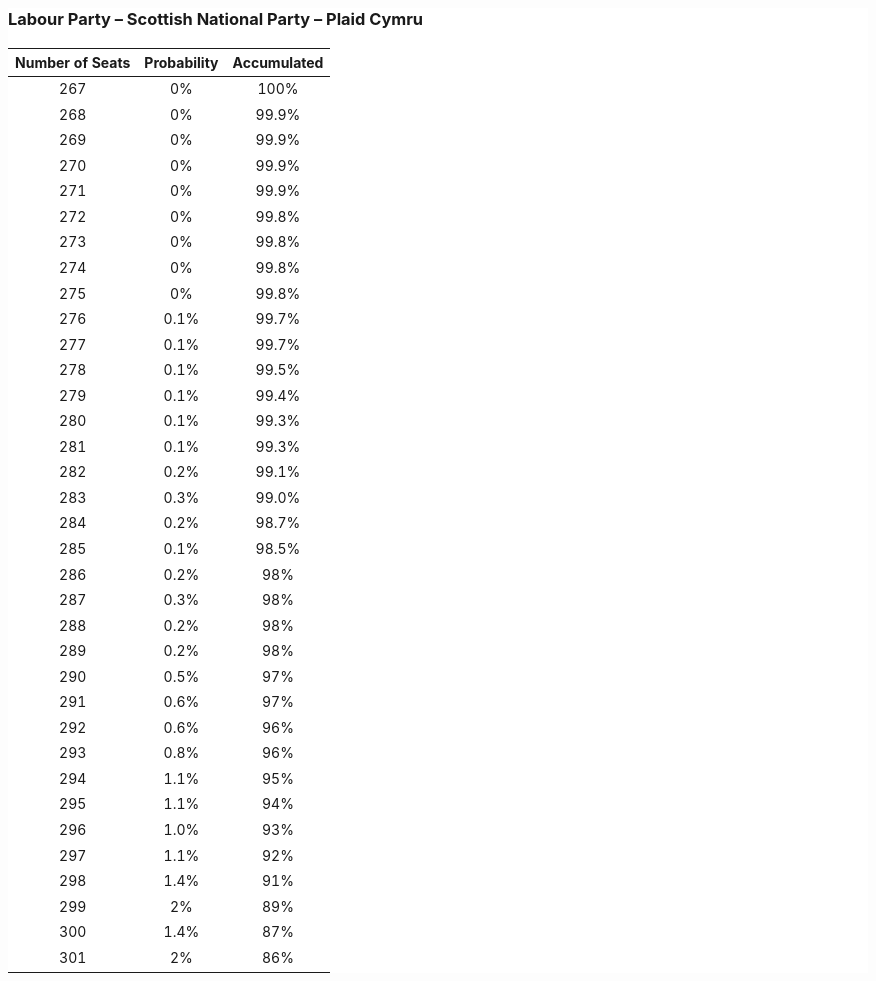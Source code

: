 ### Labour Party – Scottish National Party – Plaid Cymru

| Number of Seats | Probability | Accumulated |
|:---------------:|:-----------:|:-----------:|
| 267 | 0% | 100% |
| 268 | 0% | 99.9% |
| 269 | 0% | 99.9% |
| 270 | 0% | 99.9% |
| 271 | 0% | 99.9% |
| 272 | 0% | 99.8% |
| 273 | 0% | 99.8% |
| 274 | 0% | 99.8% |
| 275 | 0% | 99.8% |
| 276 | 0.1% | 99.7% |
| 277 | 0.1% | 99.7% |
| 278 | 0.1% | 99.5% |
| 279 | 0.1% | 99.4% |
| 280 | 0.1% | 99.3% |
| 281 | 0.1% | 99.3% |
| 282 | 0.2% | 99.1% |
| 283 | 0.3% | 99.0% |
| 284 | 0.2% | 98.7% |
| 285 | 0.1% | 98.5% |
| 286 | 0.2% | 98% |
| 287 | 0.3% | 98% |
| 288 | 0.2% | 98% |
| 289 | 0.2% | 98% |
| 290 | 0.5% | 97% |
| 291 | 0.6% | 97% |
| 292 | 0.6% | 96% |
| 293 | 0.8% | 96% |
| 294 | 1.1% | 95% |
| 295 | 1.1% | 94% |
| 296 | 1.0% | 93% |
| 297 | 1.1% | 92% |
| 298 | 1.4% | 91% |
| 299 | 2% | 89% |
| 300 | 1.4% | 87% |
| 301 | 2% | 86% |
